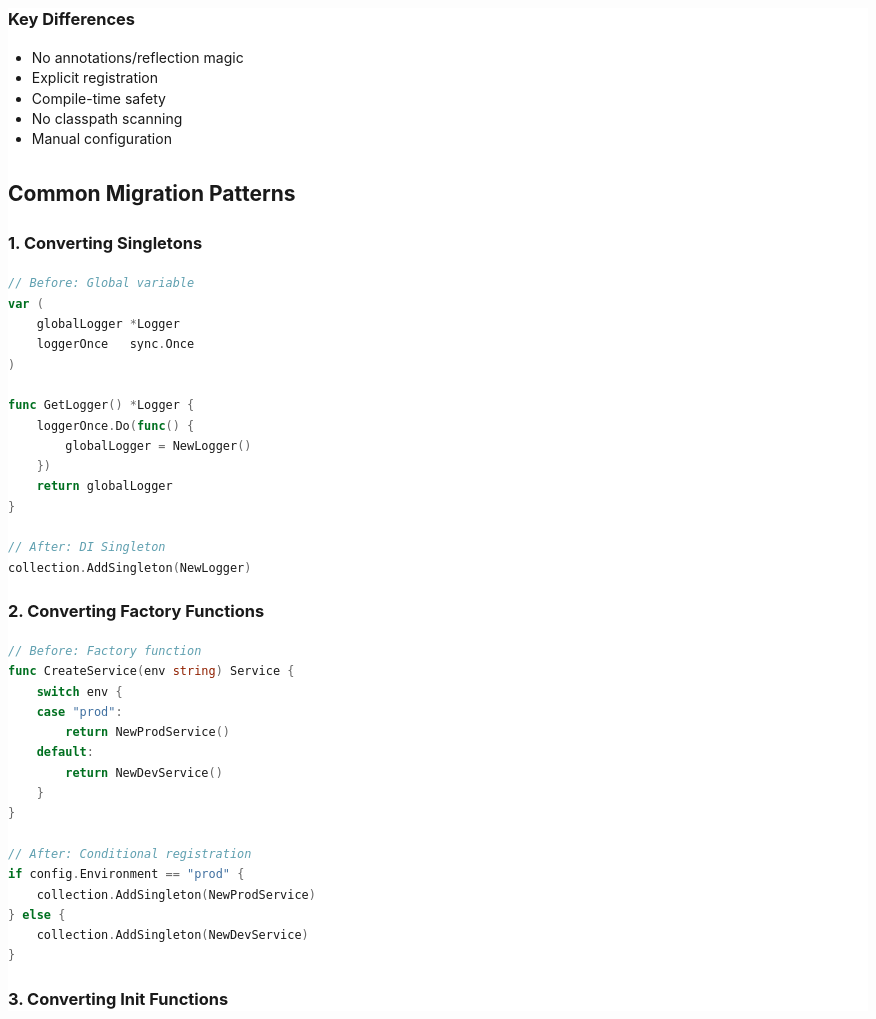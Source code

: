 ### Key Differences

- No annotations/reflection magic
- Explicit registration
- Compile-time safety
- No classpath scanning
- Manual configuration

## Common Migration Patterns

### 1. Converting Singletons

```go
// Before: Global variable
var (
    globalLogger *Logger
    loggerOnce   sync.Once
)

func GetLogger() *Logger {
    loggerOnce.Do(func() {
        globalLogger = NewLogger()
    })
    return globalLogger
}

// After: DI Singleton
collection.AddSingleton(NewLogger)
```

### 2. Converting Factory Functions

```go
// Before: Factory function
func CreateService(env string) Service {
    switch env {
    case "prod":
        return NewProdService()
    default:
        return NewDevService()
    }
}

// After: Conditional registration
if config.Environment == "prod" {
    collection.AddSingleton(NewProdService)
} else {
    collection.AddSingleton(NewDevService)
}
```

### 3. Converting Init Functions
